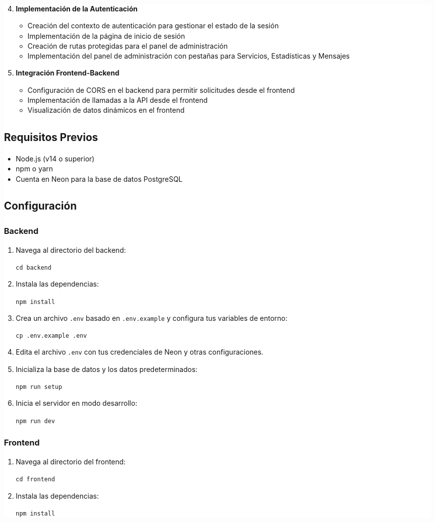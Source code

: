 4. **Implementación de la Autenticación**
   - Creación del contexto de autenticación para gestionar el estado de la sesión
   - Implementación de la página de inicio de sesión
   - Creación de rutas protegidas para el panel de administración
   - Implementación del panel de administración con pestañas para Servicios, Estadísticas y Mensajes

5. **Integración Frontend-Backend**
   - Configuración de CORS en el backend para permitir solicitudes desde el frontend
   - Implementación de llamadas a la API desde el frontend
   - Visualización de datos dinámicos en el frontend

## Requisitos Previos

- Node.js (v14 o superior)
- npm o yarn
- Cuenta en Neon para la base de datos PostgreSQL

## Configuración

### Backend

1. Navega al directorio del backend:
   ```
   cd backend
   ```

2. Instala las dependencias:
   ```
   npm install
   ```

3. Crea un archivo `.env` basado en `.env.example` y configura tus variables de entorno:
   ```
   cp .env.example .env
   ```

4. Edita el archivo `.env` con tus credenciales de Neon y otras configuraciones.

5. Inicializa la base de datos y los datos predeterminados:
   ```
   npm run setup
   ```

6. Inicia el servidor en modo desarrollo:
   ```
   npm run dev
   ```

### Frontend

1. Navega al directorio del frontend:
   ```
   cd frontend
   ```

2. Instala las dependencias:
   ```
   npm install
   ```
